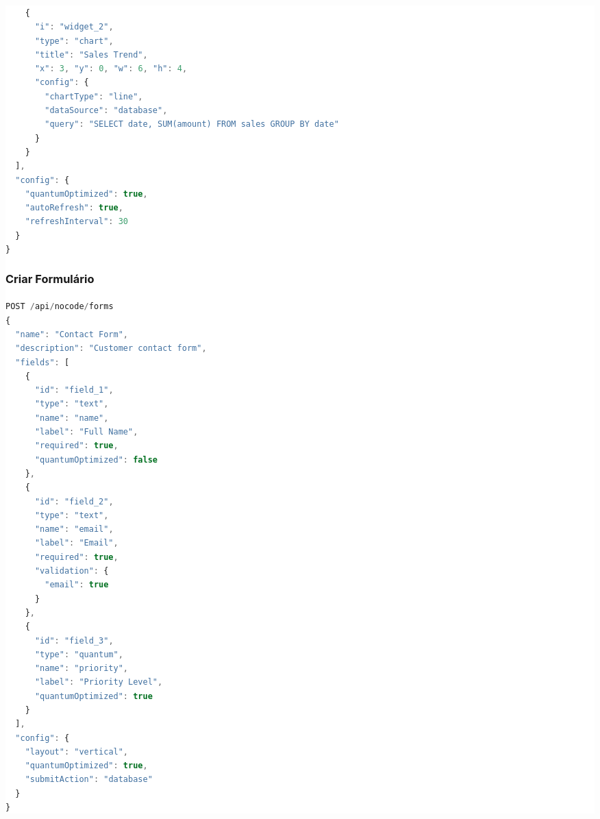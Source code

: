 ```javascript
    {
      "i": "widget_2",
      "type": "chart",
      "title": "Sales Trend",
      "x": 3, "y": 0, "w": 6, "h": 4,
      "config": {
        "chartType": "line",
        "dataSource": "database",
        "query": "SELECT date, SUM(amount) FROM sales GROUP BY date"
      }
    }
  ],
  "config": {
    "quantumOptimized": true,
    "autoRefresh": true,
    "refreshInterval": 30
  }
}
```

### Criar Formulário

```javascript
POST /api/nocode/forms
{
  "name": "Contact Form",
  "description": "Customer contact form",
  "fields": [
    {
      "id": "field_1",
      "type": "text",
      "name": "name",
      "label": "Full Name",
      "required": true,
      "quantumOptimized": false
    },
    {
      "id": "field_2",
      "type": "text",
      "name": "email",
      "label": "Email",
      "required": true,
      "validation": {
        "email": true
      }
    },
    {
      "id": "field_3",
      "type": "quantum",
      "name": "priority",
      "label": "Priority Level",
      "quantumOptimized": true
    }
  ],
  "config": {
    "layout": "vertical",
    "quantumOptimized": true,
    "submitAction": "database"
  }
}
```
